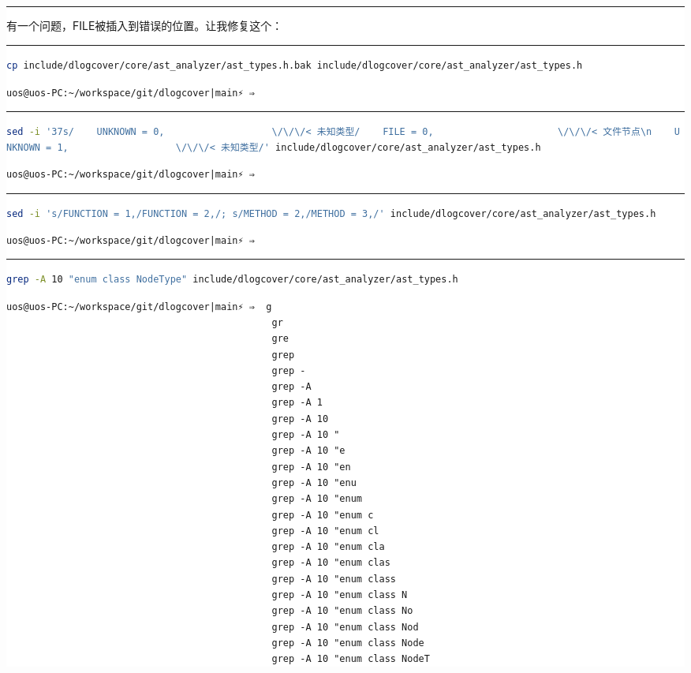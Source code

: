 
---

有一个问题，FILE被插入到错误的位置。让我修复这个：

---

```bash
cp include/dlogcover/core/ast_analyzer/ast_types.h.bak include/dlogcover/core/ast_analyzer/ast_types.h
```

```
uos@uos-PC:~/workspace/git/dlogcover|main⚡ ⇒  

```

---

```bash
sed -i '37s/    UNKNOWN = 0,                   \/\/\/< 未知类型/    FILE = 0,                      \/\/\/< 文件节点\n    UNKNOWN = 1,                   \/\/\/< 未知类型/' include/dlogcover/core/ast_analyzer/ast_types.h
```

```
uos@uos-PC:~/workspace/git/dlogcover|main⚡ ⇒  

```

---

```bash
sed -i 's/FUNCTION = 1,/FUNCTION = 2,/; s/METHOD = 2,/METHOD = 3,/' include/dlogcover/core/ast_analyzer/ast_types.h
```

```
uos@uos-PC:~/workspace/git/dlogcover|main⚡ ⇒  

```

---

```bash
grep -A 10 "enum class NodeType" include/dlogcover/core/ast_analyzer/ast_types.h
```

```
uos@uos-PC:~/workspace/git/dlogcover|main⚡ ⇒  g
                                               gr
                                               gre
                                               grep
                                               grep -
                                               grep -A
                                               grep -A 1
                                               grep -A 10
                                               grep -A 10 "
                                               grep -A 10 "e
                                               grep -A 10 "en
                                               grep -A 10 "enu
                                               grep -A 10 "enum
                                               grep -A 10 "enum c
                                               grep -A 10 "enum cl
                                               grep -A 10 "enum cla
                                               grep -A 10 "enum clas
                                               grep -A 10 "enum class
                                               grep -A 10 "enum class N
                                               grep -A 10 "enum class No
                                               grep -A 10 "enum class Nod
                                               grep -A 10 "enum class Node
                                               grep -A 10 "enum class NodeT
```